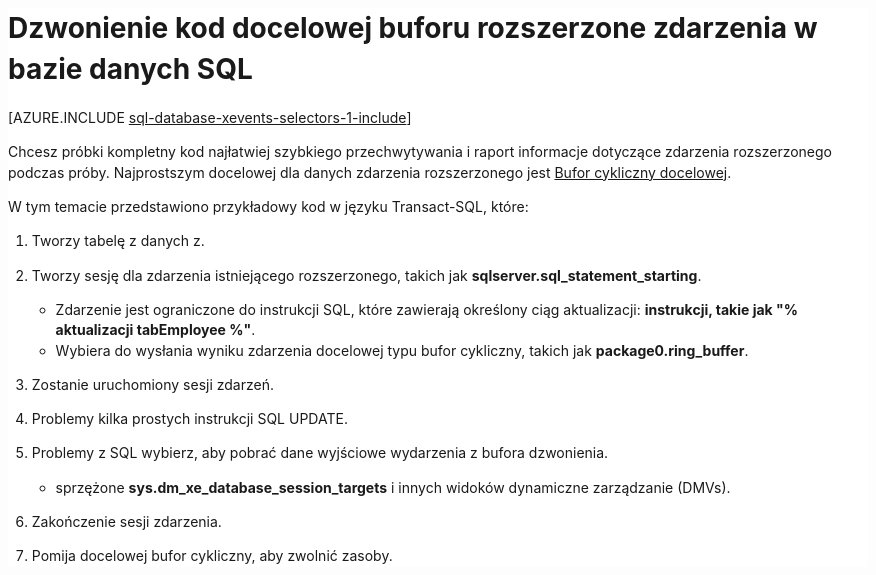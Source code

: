 <properties 
    pageTitle="Kod bufor cykliczny XEvent bazy danych SQL | Microsoft Azure" 
    description="Zawiera przykładowy kod języka Transact-SQL, wykonany łatwe i szybkie przy użyciu celu bufor cykliczny w bazie danych SQL Azure." 
    services="sql-database" 
    documentationCenter="" 
    authors="MightyPen" 
    manager="jhubbard" 
    editor="" 
    tags=""/>


<tags 
    ms.service="sql-database" 
    ms.workload="data-management" 
    ms.tgt_pltfrm="na" 
    ms.devlang="na" 
    ms.topic="article" 
    ms.date="08/23/2016" 
    ms.author="genemi"/>


# <a name="ring-buffer-target-code-for-extended-events-in-sql-database"></a>Dzwonienie kod docelowej buforu rozszerzone zdarzenia w bazie danych SQL

[AZURE.INCLUDE [sql-database-xevents-selectors-1-include](../../includes/sql-database-xevents-selectors-1-include.md)]

Chcesz próbki kompletny kod najłatwiej szybkiego przechwytywania i raport informacje dotyczące zdarzenia rozszerzonego podczas próby. Najprostszym docelowej dla danych zdarzenia rozszerzonego jest [Bufor cykliczny docelowej](http://msdn.microsoft.com/library/ff878182.aspx).


W tym temacie przedstawiono przykładowy kod w języku Transact-SQL, które:


1. Tworzy tabelę z danych z.

2. Tworzy sesję dla zdarzenia istniejącego rozszerzonego, takich jak **sqlserver.sql_statement_starting**.
    - Zdarzenie jest ograniczone do instrukcji SQL, które zawierają określony ciąg aktualizacji: **instrukcji, takie jak "% aktualizacji tabEmployee %"**.
    - Wybiera do wysłania wyniku zdarzenia docelowej typu bufor cykliczny, takich jak **package0.ring_buffer**.

3. Zostanie uruchomiony sesji zdarzeń.

4. Problemy kilka prostych instrukcji SQL UPDATE.

5. Problemy z SQL wybierz, aby pobrać dane wyjściowe wydarzenia z bufora dzwonienia.
    - sprzężone **sys.dm_xe_database_session_targets** i innych widoków dynamiczne zarządzanie (DMVs).

6. Zakończenie sesji zdarzenia.

7. Pomija docelowej bufor cykliczny, aby zwolnić zasoby.
